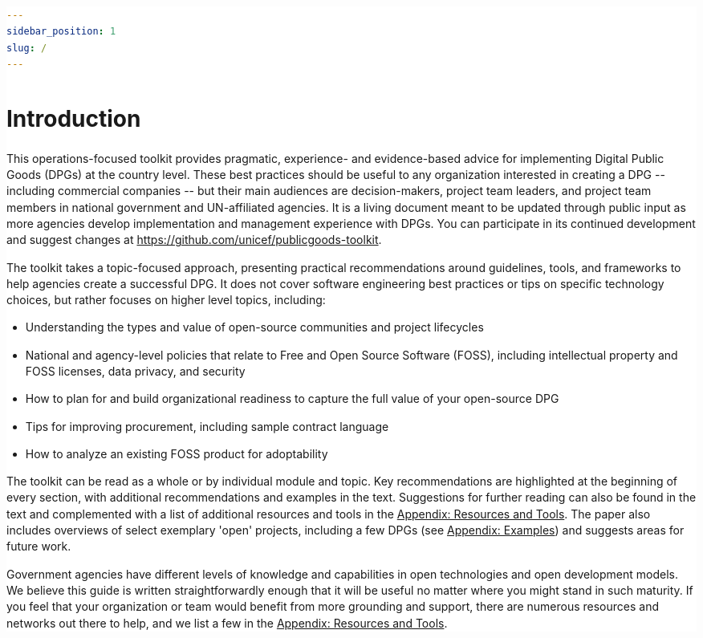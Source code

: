```yaml
---
sidebar_position: 1
slug: /
---
```


# Introduction

This operations-focused toolkit provides pragmatic, experience- and
evidence-based advice for implementing Digital Public Goods (DPGs) at
the country level.  These best practices should be useful to any
organization interested in creating a DPG -- including commercial
companies -- but their main audiences are decision-makers, project team leaders, 
and project team members in national government and UN-affiliated 
agencies.  It is a living document meant to be updated through public input as more 
agencies develop implementation and management experience with DPGs. You can
participate in its continued development and suggest changes at
https://github.com/unicef/publicgoods-toolkit.    

The toolkit takes a topic-focused approach, presenting practical
recommendations around guidelines, tools, and frameworks to
help agencies create a successful DPG.  It does not cover software engineering 
best practices or tips on specific technology choices, but rather focuses on 
higher level topics, including: 

* Understanding the types and value of open-source communities and
  project lifecycles

* National and agency-level policies that relate to Free and Open
  Source Software (FOSS), including intellectual property and FOSS
  licenses, data privacy, and security

* How to plan for and build organizational readiness to capture the
  full value of your open-source DPG

* Tips for improving procurement, including sample contract language

* How to analyze an existing FOSS product for adoptability

The toolkit can be read as a whole or by
individual module and topic. Key recommendations are
highlighted at the beginning of every section, with additional
recommendations and examples in the text.  Suggestions for further
reading can also be found in the text and complemented with
a list of additional resources and tools in the [Appendix: Resources and Tools](appendix-resources-tools.md#appendix-resources-and-tools).  The
paper also includes overviews
of select exemplary 'open' projects, including a few DPGs (see [Appendix: Examples](appendix-examples.md#appendix-examples)) 
and suggests areas for future work.

Government agencies have different levels of knowledge and capabilities in open
technologies and open development models.  We believe this guide is
written straightforwardly enough that it will be useful no matter
where you might stand in such maturity.  If you feel that your
organization or team would benefit from more grounding and support,
there are numerous resources and networks out there to help, and we
list a few in the
[Appendix: Resources and Tools](appendix-resources-tools.md#appendix-resources-and-tools).
